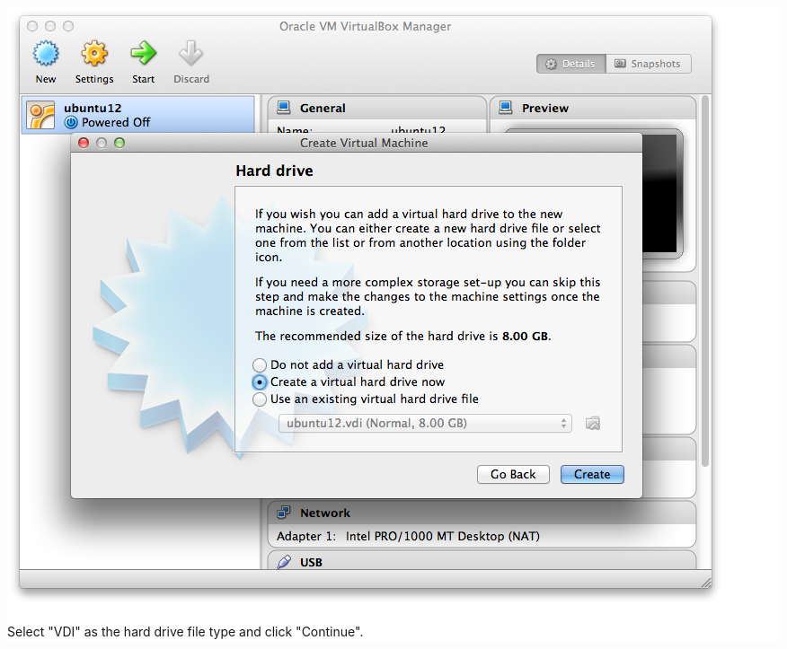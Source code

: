 ![VirtualBox 4](/images/1_virtualbox_4.png)

Select "VDI" as the hard drive file type and click "Continue".
